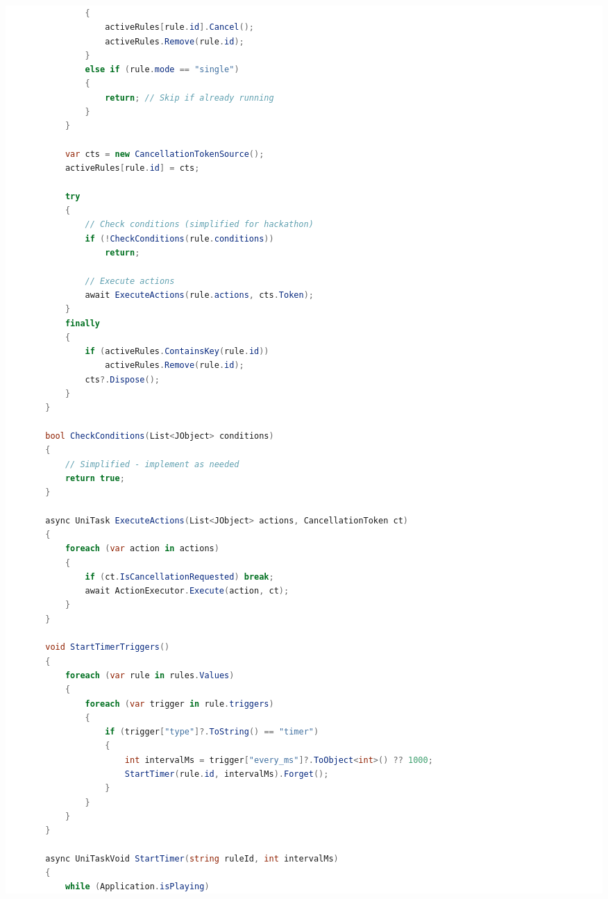```csharp
                {
                    activeRules[rule.id].Cancel();
                    activeRules.Remove(rule.id);
                }
                else if (rule.mode == "single")
                {
                    return; // Skip if already running
                }
            }
            
            var cts = new CancellationTokenSource();
            activeRules[rule.id] = cts;
            
            try
            {
                // Check conditions (simplified for hackathon)
                if (!CheckConditions(rule.conditions))
                    return;
                
                // Execute actions
                await ExecuteActions(rule.actions, cts.Token);
            }
            finally
            {
                if (activeRules.ContainsKey(rule.id))
                    activeRules.Remove(rule.id);
                cts?.Dispose();
            }
        }
        
        bool CheckConditions(List<JObject> conditions)
        {
            // Simplified - implement as needed
            return true;
        }
        
        async UniTask ExecuteActions(List<JObject> actions, CancellationToken ct)
        {
            foreach (var action in actions)
            {
                if (ct.IsCancellationRequested) break;
                await ActionExecutor.Execute(action, ct);
            }
        }
        
        void StartTimerTriggers()
        {
            foreach (var rule in rules.Values)
            {
                foreach (var trigger in rule.triggers)
                {
                    if (trigger["type"]?.ToString() == "timer")
                    {
                        int intervalMs = trigger["every_ms"]?.ToObject<int>() ?? 1000;
                        StartTimer(rule.id, intervalMs).Forget();
                    }
                }
            }
        }
        
        async UniTaskVoid StartTimer(string ruleId, int intervalMs)
        {
            while (Application.isPlaying)
```